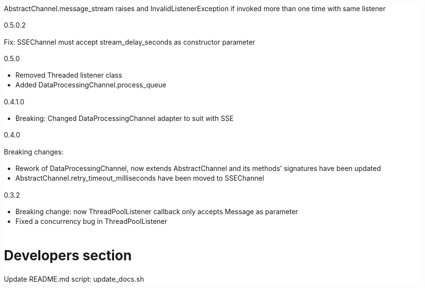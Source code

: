 AbstractChannel.message_stream raises and InvalidListenerException
if invoked more than one time with same listener

0.5.0.2

Fix: SSEChannel must accept stream_delay_seconds as constructor parameter

0.5.0

* Removed Threaded listener class
* Added DataProcessingChannel.process_queue

0.4.1.0

* Breaking: Changed DataProcessingChannel adapter to suit with SSE

0.4.0

Breaking changes:

* Rework of DataProcessingChannel, now extends AbstractChannel and its methods’ signatures have been updated
* AbstractChannel.retry_timeout_milliseconds have been moved to SSEChannel

0.3.2

* Breaking change: now ThreadPoolListener callback only accepts Message as parameter
* Fixed a concurrency bug in ThreadPoolListener

<a id="developers-section"></a>

# Developers section

Update README.md script: update_docs.sh
